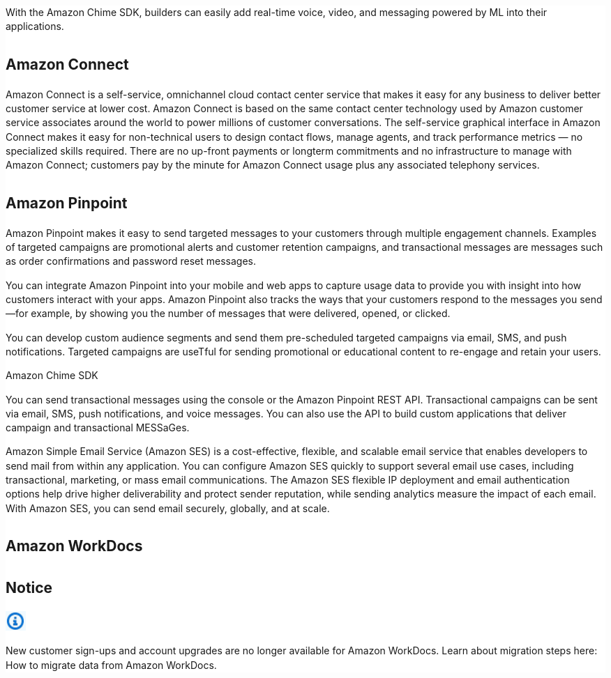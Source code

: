 With the Amazon Chime SDK, builders can easily add real-time voice, video, and messaging powered by ML into their applications.

## Amazon Connect

Amazon Connect is a self-service, omnichannel cloud contact center service that makes it easy for any business to deliver better customer service at lower cost. Amazon Connect is based on the same contact center technology used by Amazon customer service associates around the world to power millions of customer conversations. The self-service graphical interface in Amazon Connect makes it easy for non-technical users to design contact flows, manage agents, and track performance metrics — no specialized skills required. There are no up-front payments or longterm commitments and no infrastructure to manage with Amazon Connect; customers pay by the minute for Amazon Connect usage plus any associated telephony services.

## Amazon Pinpoint

Amazon Pinpoint makes it easy to send targeted messages to your customers through multiple engagement channels. Examples of targeted campaigns are promotional alerts and customer retention campaigns, and transactional messages are messages such as order confirmations and password reset messages.

You can integrate Amazon Pinpoint into your mobile and web apps to capture usage data to provide you with insight into how customers interact with your apps. Amazon Pinpoint also tracks the ways that your customers respond to the messages you send—for example, by showing you the number of messages that were delivered, opened, or clicked.

You can develop custom audience segments and send them pre-scheduled targeted campaigns via email, SMS, and push notifications. Targeted campaigns are useTful for sending promotional or educational content to re-engage and retain your users.

Amazon Chime SDK

You can send transactional messages using the console or the Amazon Pinpoint REST API. Transactional campaigns can be sent via email, SMS, push notifications, and voice messages. You can also use the API to build custom applications that deliver campaign and transactional MESSaGes.

Amazon Simple Email Service (Amazon SES) is a cost-effective, flexible, and scalable email service that enables developers to send mail from within any application. You can configure Amazon SES quickly to support several email use cases, including transactional, marketing, or mass email communications. The Amazon SES flexible IP deployment and email authentication options help drive higher deliverability and protect sender reputation, while sending analytics measure the impact of each email. With Amazon SES, you can send email securely, globally, and at scale.

## Amazon WorkDocs

## Notice

![Image](aws-with-images_artifacts\image_000007_57fa57b97e1e94ef7d6cee4010b659ce03edeada9e355e9d131e1481677b258f.png)

New customer sign-ups and account upgrades are no longer available for Amazon WorkDocs. Learn about migration steps here: How to migrate data from Amazon WorkDocs.
